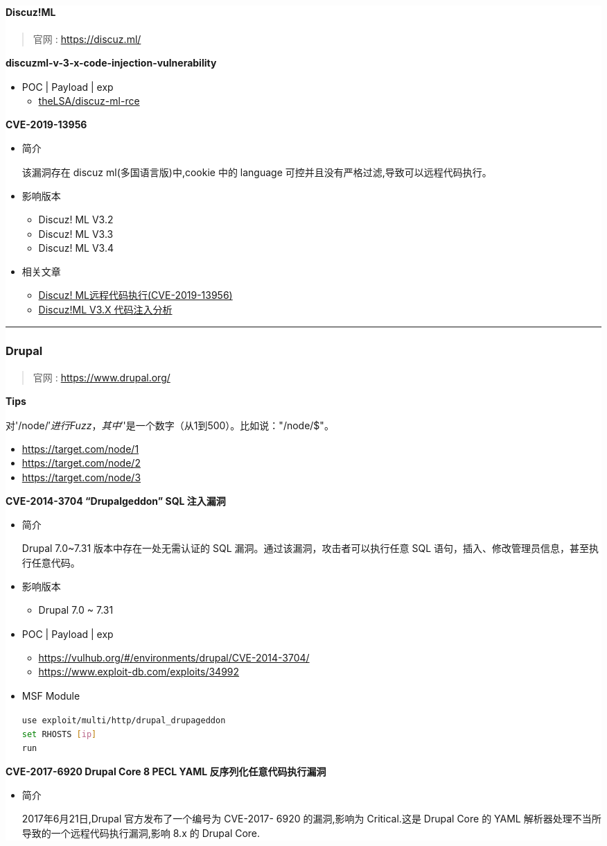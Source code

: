#### Discuz!ML

> 官网 : https://discuz.ml/

**discuzml-v-3-x-code-injection-vulnerability**
- POC | Payload | exp
    - [theLSA/discuz-ml-rce](https://github.com/theLSA/discuz-ml-rce)

**CVE-2019-13956**
- 简介

    该漏洞存在 discuz ml(多国语言版)中,cookie 中的 language 可控并且没有严格过滤,导致可以远程代码执行。

- 影响版本
    - Discuz! ML V3.2
    - Discuz! ML V3.3
    - Discuz! ML V3.4

- 相关文章
    - [Discuz! ML远程代码执行(CVE-2019-13956)](https://www.cnblogs.com/yuzly/p/11386755.html)
    - [Discuz!ML V3.X 代码注入分析 ](https://xz.aliyun.com/t/5638)

---

### Drupal

> 官网 : https://www.drupal.org/

**Tips**

对'/node/$'进行Fuzz，其中'$'是一个数字（从1到500）。⽐如说："/node/$"。
- https://target.com/node/1
- https://target.com/node/2
- https://target.com/node/3

**CVE-2014-3704 “Drupalgeddon” SQL 注入漏洞**
- 简介

    Drupal 7.0~7.31 版本中存在一处无需认证的 SQL 漏洞。通过该漏洞，攻击者可以执行任意 SQL 语句，插入、修改管理员信息，甚至执行任意代码。

- 影响版本
    - Drupal 7.0 ~ 7.31

- POC | Payload | exp
    - https://vulhub.org/#/environments/drupal/CVE-2014-3704/
    - https://www.exploit-db.com/exploits/34992

- MSF Module
    ```bash
    use exploit/multi/http/drupal_drupageddon
    set RHOSTS [ip]
    run
    ```

**CVE-2017-6920 Drupal Core 8 PECL YAML 反序列化任意代码执行漏洞**
- 简介

    2017年6月21日,Drupal 官方发布了一个编号为 CVE-2017- 6920 的漏洞,影响为 Critical.这是 Drupal Core 的 YAML 解析器处理不当所导致的一个远程代码执行漏洞,影响 8.x 的 Drupal Core.
